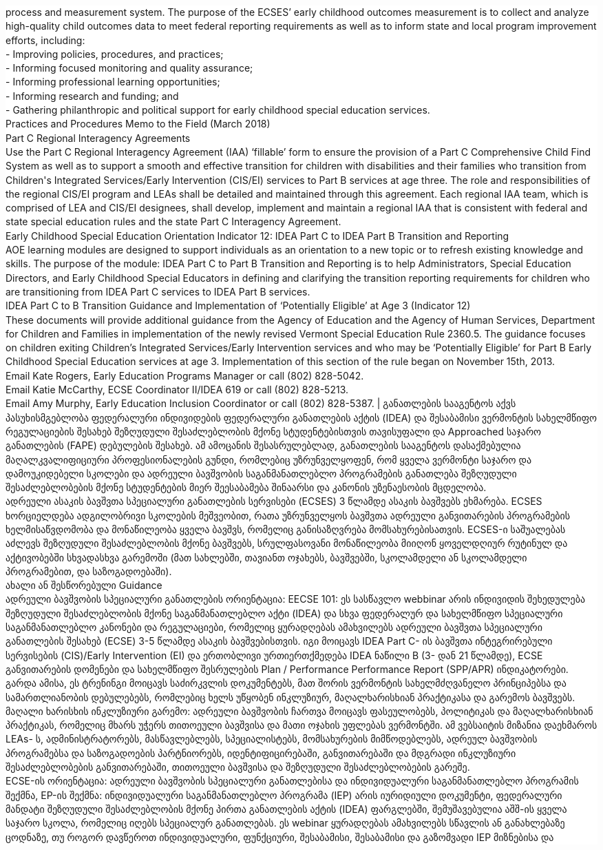process and measurement system. The purpose of the ECSES’ early childhood outcomes measurement is to collect and analyze high-quality child outcomes data to meet federal reporting requirements as well as to inform state and local program improvement efforts, including:<br/>- Improving policies, procedures, and practices;<br/>- Informing focused monitoring and quality assurance;<br/>- Informing professional learning opportunities;<br/>- Informing research and funding; and<br/>- Gathering philanthropic and political support for early childhood special education services.<br/>Practices and Procedures Memo to the Field (March 2018)<br/>Part C Regional Interagency Agreements<br/>Use the Part C Regional Interagency Agreement (IAA) ‘fillable’ form to ensure the provision of a Part C Comprehensive Child Find System as well as to support a smooth and effective transition for children with disabilities and their families who transition from Children's Integrated Services/Early Intervention (CIS/EI) services to Part B services at age three. The role and responsibilities of the regional CIS/EI program and LEAs shall be detailed and maintained through this agreement. Each regional IAA team, which is comprised of LEA and CIS/EI designees, shall develop, implement and maintain a regional IAA that is consistent with federal and state special education rules and the state Part C Interagency Agreement.<br/>Early Childhood Special Education Orientation Indicator 12: IDEA Part C to IDEA Part B Transition and Reporting<br/>AOE learning modules are designed to support individuals as an orientation to a new topic or to refresh existing knowledge and skills. The purpose of the module: IDEA Part C to Part B Transition and Reporting is to help Administrators, Special Education Directors, and Early Childhood Special Educators in defining and clarifying the transition reporting requirements for children who are transitioning from IDEA Part C services to IDEA Part B services.<br/>IDEA Part C to B Transition Guidance and Implementation of ‘Potentially Eligible’ at Age 3 (Indicator 12)<br/>These documents will provide additional guidance from the Agency of Education and the Agency of Human Services, Department for Children and Families in implementation of the newly revised Vermont Special Education Rule 2360.5. The guidance focuses on children exiting Children’s Integrated Services/Early Intervention services and who may be ‘Potentially Eligible’ for Part B Early Childhood Special Education services at age 3. Implementation of this section of the rule began on November 15th, 2013.<br/>Email Kate Rogers, Early Education Programs Manager or call (802) 828-5042.<br/>Email Katie McCarthy, ECSE Coordinator II/IDEA 619 or call (802) 828-5213.<br/>Email Amy Murphy, Early Education Inclusion Coordinator or call (802) 828-5387. | განათლების სააგენტოს აქვს პასუხისმგებლობა ფედერალური ინდივიდების ფედერალური განათლების აქტის (IDEA) და შესაბამისი ვერმონტის სახელმწიფო რეგულაციების შესახებ შეზღუდული შესაძლებლობის მქონე სტუდენტებისთვის თავისუფალი და Approached საჯარო განათლების (FAPE) დებულების შესახებ. ამ ამოცანის შესასრულებლად, განათლების სააგენტოს დასაქმებულია მაღალკვალიფიციური პროფესიონალების გუნდი, რომლებიც უზრუნველყოფენ, რომ ყველა ვერმონტი საჯარო და დამოუკიდებელი სკოლები და ადრეული ბავშვობის საგანმანათლებლო პროგრამების განათლება შეზღუდული შესაძლებლობების მქონე სტუდენტების მიერ შეესაბამება შინაარსი და კანონის უზენაესობის მცდელობა.<br/>ადრეული ასაკის ბავშვთა სპეციალური განათლების სერვისები (ECSES) 3 წლამდე ასაკის ბავშვებს ეხმარება. ECSES ხორციელდება ადგილობრივი სკოლების მეშვეობით, რათა უზრუნველყოს ბავშვთა ადრეული განვითარების პროგრამების ხელმისაწვდომობა და მონაწილეობა ყველა ბავშვს, რომელიც განისაზღვრება მომსახურებისათვის. ECSES-ი საშუალებას აძლევს შეზღუდული შესაძლებლობის მქონე ბავშვებს, სრულფასოვანი მონაწილეობა მიიღონ ყოველდღიურ რუტინულ და აქტივობებში სხვადასხვა გარემოში (მათ სახლებში, თავიანთ ოჯახებს, ბავშვებში, სკოლამდელი ან სკოლამდელი პროგრამებით, და საზოგადოებაში).<br/>ახალი ან შესწორებული Guidance<br/>ადრეული ბავშვობის სპეციალური განათლების ორიენტაცია: EECSE 101: ეს სასწავლო webbinar არის ინდივიდის შეხედულება შეზღუდული შესაძლებლობის მქონე საგანმანათლებლო აქტი (IDEA) და სხვა ფედერალურ და სახელმწიფო სპეციალური საგანმანათლებლო კანონები და რეგულაციები, რომელიც ყურადღებას ამახვილებს ადრეული ბავშვთა სპეციალური განათლების შესახებ (ECSE) 3-5 წლამდე ასაკის ბავშვებისთვის. იგი მოიცავს IDEA Part C- ის ბავშვთა ინტეგრირებული სერვისების (CIS)/Early Intervention (EI) და ერთობლივი ურთიერთქმედება IDEA ნაწილი B (3- დან 21 წლამდე), ECSE განვითარების დომენები და სახელმწიფო შესრულების Plan / Performance Performance Report (SPP/APR) ინდიკატორები. გარდა ამისა, ეს ტრენინგი მოიცავს საძირკვლის დოკუმენტებს, მათ შორის ვერმონტის სახელმძღვანელო პრინციპებსა და სამართლიანობის დებულებებს, რომლებიც ხელს უწყობენ ინკლუზიურ, მაღალხარისხიან პრაქტიკასა და გარემოს ბავშვებს.<br/>მაღალი ხარისხის ინკლუზიური გარემო: ადრეული ბავშვობის ჩართვა მოიცავს ფასეულობებს, პოლიტიკას და მაღალხარისხიან პრაქტიკას, რომელიც მხარს უჭერს თითოეული ბავშვისა და მათი ოჯახის უფლებას ვერმონტში. ამ ვებსაიტის მიზანია დაეხმაროს LEAs- ს, ადმინისტრატორებს, მასწავლებლებს, სპეციალისტებს, მომსახურების მიმწოდებლებს, ადრეულ ბავშვობის პროგრამებსა და საზოგადოების პარტნიორებს, იდენტიფიცირებაში, განვითარებაში და მდგრადი ინკლუზიური შესაძლებლობების განვითარებაში, თითოეული ბავშვისა და შეზღუდული შესაძლებლობების გარეშე.<br/>ECSE-ის ორიენტაცია: ადრეული ბავშვობის სპეციალური განათლებისა და ინდივიდუალური საგანმანათლებლო პროგრამის შექმნა, EP-ის შექმნა: ინდივიდუალური საგანმანათლებლო პროგრამა (IEP) არის იურიდიული დოკუმენტი, ფედერალური მანდატი შეზღუდული შესაძლებლობის მქონე პირთა განათლების აქტის (IDEA) ფარგლებში, შემუშავებულია აშშ-ის ყველა საჯარო სკოლა, რომელიც იღებს სპეციალურ განათლებას. ეს webinar ყურადღებას ამახვილებს სწავლის ან განახლებაზე ცოდნაზე, თუ როგორ დავწეროთ ინდივიდუალური, ფუნქციური, შესაბამისი, შესაბამისი და გაზომვადი IEP მიზნებისა და